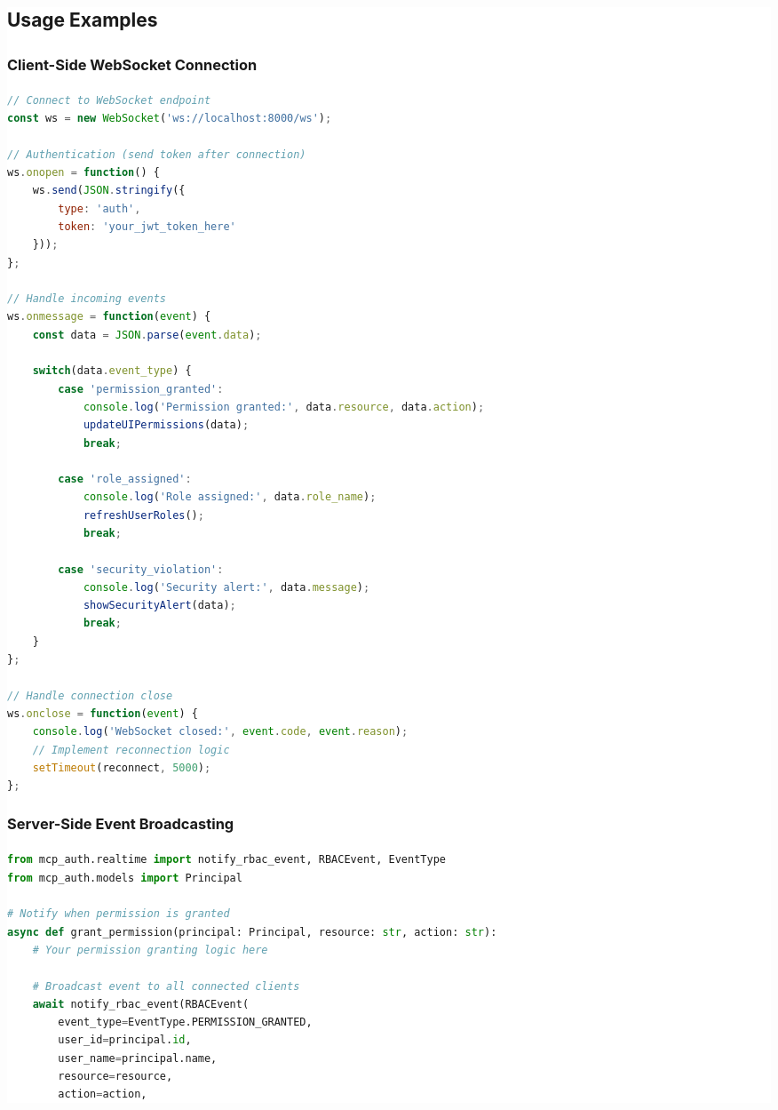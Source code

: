 ## Usage Examples

### Client-Side WebSocket Connection

```javascript
// Connect to WebSocket endpoint
const ws = new WebSocket('ws://localhost:8000/ws');

// Authentication (send token after connection)
ws.onopen = function() {
    ws.send(JSON.stringify({
        type: 'auth',
        token: 'your_jwt_token_here'
    }));
};

// Handle incoming events
ws.onmessage = function(event) {
    const data = JSON.parse(event.data);

    switch(data.event_type) {
        case 'permission_granted':
            console.log('Permission granted:', data.resource, data.action);
            updateUIPermissions(data);
            break;

        case 'role_assigned':
            console.log('Role assigned:', data.role_name);
            refreshUserRoles();
            break;

        case 'security_violation':
            console.log('Security alert:', data.message);
            showSecurityAlert(data);
            break;
    }
};

// Handle connection close
ws.onclose = function(event) {
    console.log('WebSocket closed:', event.code, event.reason);
    // Implement reconnection logic
    setTimeout(reconnect, 5000);
};
```

### Server-Side Event Broadcasting

```python
from mcp_auth.realtime import notify_rbac_event, RBACEvent, EventType
from mcp_auth.models import Principal

# Notify when permission is granted
async def grant_permission(principal: Principal, resource: str, action: str):
    # Your permission granting logic here

    # Broadcast event to all connected clients
    await notify_rbac_event(RBACEvent(
        event_type=EventType.PERMISSION_GRANTED,
        user_id=principal.id,
        user_name=principal.name,
        resource=resource,
        action=action,
```
